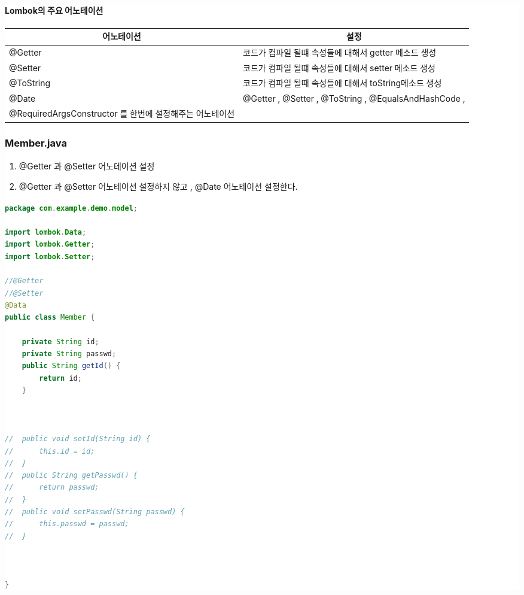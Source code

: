 #### Lombok의 주요 어노테이션

|  어노테이션    |    설정             |
|----------------|--------------------|
|@Getter         |코드가 컴파일 될떄 속성들에 대해서 getter 메소드 생성|
|@Setter         |코드가 컴파일 될떄 속성들에 대해서 setter 메소드 생성|
|@ToString       |코드가 컴파일 될때 속성들에 대해서 toString메소드 생성|
|@Date           |@Getter , @Setter , @ToString , @EqualsAndHashCode , 
@RequiredArgsConstructor 를 한번에 설정해주는 어노테이션|

### Member.java

1. @Getter 과 @Setter 어노테이션 설정

2.  @Getter 과 @Setter 어노테이션 설정하지 않고 , @Date 어노테이션 설정한다.

```java
package com.example.demo.model;

import lombok.Data;
import lombok.Getter;
import lombok.Setter;

//@Getter
//@Setter
@Data
public class Member {

	private String id;
	private String passwd;
	public String getId() {
		return id;
	}
	

	
//	public void setId(String id) {
//		this.id = id;
//	}
//	public String getPasswd() {
//		return passwd;
//	}
//	public void setPasswd(String passwd) {
//		this.passwd = passwd;
//	}

	
	
}
```


